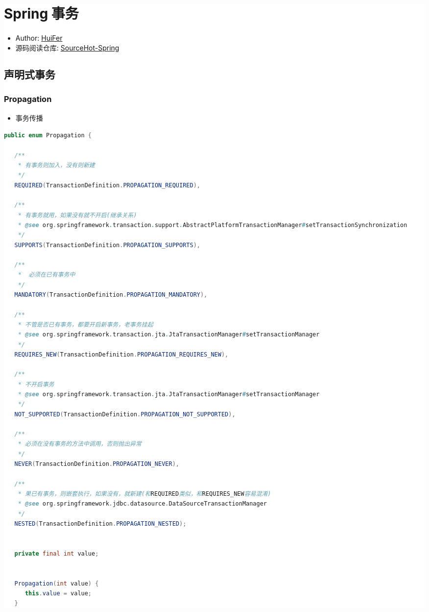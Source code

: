 # Spring 事务
- Author: [HuiFer](https://github.com/huifer)
- 源码阅读仓库: [SourceHot-Spring](https://github.com/SourceHot/spring-framework-read)

## 声明式事务



### Propagation

- 事务传播

```java
public enum Propagation {

   /**
    * 有事务则加入，没有则新建
    */
   REQUIRED(TransactionDefinition.PROPAGATION_REQUIRED),

   /**
    * 有事务就用，如果没有就不开启(继承关系)
    * @see org.springframework.transaction.support.AbstractPlatformTransactionManager#setTransactionSynchronization
    */
   SUPPORTS(TransactionDefinition.PROPAGATION_SUPPORTS),

   /**
    *  必须在已有事务中
    */
   MANDATORY(TransactionDefinition.PROPAGATION_MANDATORY),

   /**
    * 不管是否已有事务，都要开启新事务，老事务挂起
    * @see org.springframework.transaction.jta.JtaTransactionManager#setTransactionManager
    */
   REQUIRES_NEW(TransactionDefinition.PROPAGATION_REQUIRES_NEW),

   /**
    * 不开启事务
    * @see org.springframework.transaction.jta.JtaTransactionManager#setTransactionManager
    */
   NOT_SUPPORTED(TransactionDefinition.PROPAGATION_NOT_SUPPORTED),

   /**
    * 必须在没有事务的方法中调用，否则抛出异常
    */
   NEVER(TransactionDefinition.PROPAGATION_NEVER),

   /**
    * 果已有事务，则嵌套执行，如果没有，就新建(和REQUIRED类似，和REQUIRES_NEW容易混淆)
    * @see org.springframework.jdbc.datasource.DataSourceTransactionManager
    */
   NESTED(TransactionDefinition.PROPAGATION_NESTED);


   private final int value;


   Propagation(int value) {
      this.value = value;
   }

```